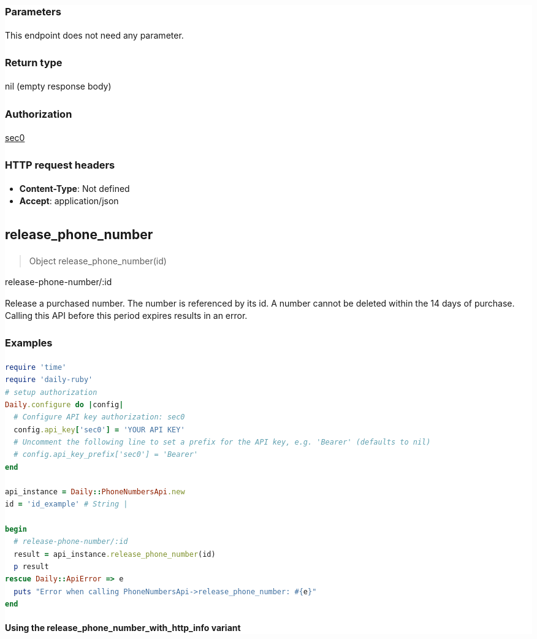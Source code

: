 ### Parameters

This endpoint does not need any parameter.

### Return type

nil (empty response body)

### Authorization

[sec0](../README.md#sec0)

### HTTP request headers

- **Content-Type**: Not defined
- **Accept**: application/json


## release_phone_number

> Object release_phone_number(id)

release-phone-number/:id

Release a purchased number. The number is referenced by its id. A number cannot be deleted within the 14 days of purchase. Calling this API before this period expires results in an error.

### Examples

```ruby
require 'time'
require 'daily-ruby'
# setup authorization
Daily.configure do |config|
  # Configure API key authorization: sec0
  config.api_key['sec0'] = 'YOUR API KEY'
  # Uncomment the following line to set a prefix for the API key, e.g. 'Bearer' (defaults to nil)
  # config.api_key_prefix['sec0'] = 'Bearer'
end

api_instance = Daily::PhoneNumbersApi.new
id = 'id_example' # String | 

begin
  # release-phone-number/:id
  result = api_instance.release_phone_number(id)
  p result
rescue Daily::ApiError => e
  puts "Error when calling PhoneNumbersApi->release_phone_number: #{e}"
end
```

#### Using the release_phone_number_with_http_info variant
